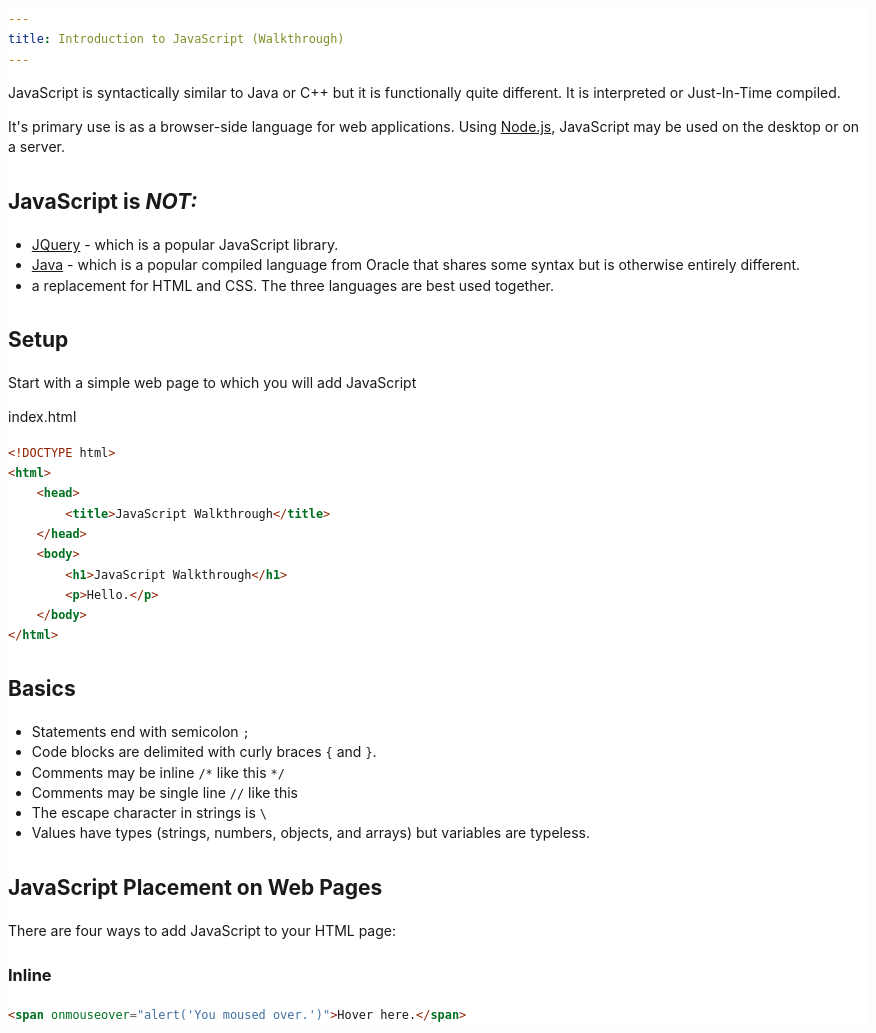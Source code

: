 ```yaml
---
title: Introduction to JavaScript (Walkthrough)
---
```

JavaScript is syntactically similar to Java or C++ but it is functionally quite different. It is interpreted or Just-In-Time compiled.

It's primary use is as a browser-side language for web applications. Using [Node.js](https://nodejs.org/), JavaScript may be used on the desktop or on a server.

## JavaScript is _NOT:_

* [JQuery](https://en.wikipedia.org/wiki/JQuery) - which is a popular JavaScript library.
* [Java](https://en.wikipedia.org/wiki/Java_(programming_language)) - which is a popular compiled language from Oracle that shares some syntax but is otherwise entirely different.
* a replacement for HTML and CSS. The three languages are best used together.

## Setup

Start with a simple web page to which you will add JavaScript

index.html
```html
<!DOCTYPE html>
<html>
    <head>
        <title>JavaScript Walkthrough</title>
    </head>
    <body>
        <h1>JavaScript Walkthrough</h1>
        <p>Hello.</p>
    </body>
</html>
```

## Basics

* Statements end with semicolon `;`
* Code blocks are delimited with curly braces `{` and `}`.
* Comments may be inline `/*` like this `*/`
* Comments may be single line `//` like this
* The escape character in strings is `\`
* Values have types (strings, numbers, objects, and arrays) but variables are typeless.

## JavaScript Placement on Web Pages

There are four ways to add JavaScript to your HTML page:

### Inline

```html
<span onmouseover="alert('You moused over.')">Hover here.</span>
```
